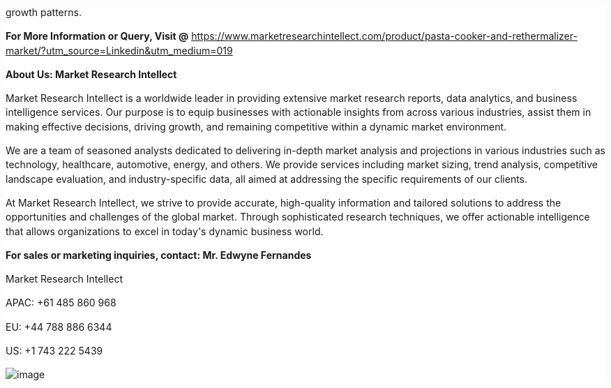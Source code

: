 growth patterns.</p><p><strong>For More Information or Query, Visit @</strong> <a href="https://www.marketresearchintellect.com/product/pasta-cooker-and-rethermalizer-market/?utm_source=Linkedin&utm_medium=019">https://www.marketresearchintellect.com/product/pasta-cooker-and-rethermalizer-market/?utm_source=Linkedin&utm_medium=019</a></p><p><strong>About Us: Market Research Intellect</strong></p><p>Market Research Intellect is a worldwide leader in providing extensive market research reports, data analytics, and business intelligence services. Our purpose is to equip businesses with actionable insights from across various industries, assist them in making effective decisions, driving growth, and remaining competitive within a dynamic market environment.</p><p>We are a team of seasoned analysts dedicated to delivering in-depth market analysis and projections in various industries such as technology, healthcare, automotive, energy, and others. We provide services including market sizing, trend analysis, competitive landscape evaluation, and industry-specific data, all aimed at addressing the specific requirements of our clients.</p><p>At Market Research Intellect, we strive to provide accurate, high-quality information and tailored solutions to address the opportunities and challenges of the global market. Through sophisticated research techniques, we offer actionable intelligence that allows organizations to excel in today's dynamic business world.</p><p><strong>For sales or marketing inquiries, contact: Mr. Edwyne Fernandes</strong></p><p>Market Research Intellect</p><p>APAC: +61 485 860 968</p><p>EU: +44 788 886 6344</p><p>US: +1 743 222 5439</p><p><a title="" href=""></a></p><p><a title="" href=""></a></p><p><a title="" href=""></a></p><p><a title="" href=""></a></p><p><a title="" href=""></a></p><p><a title="" href=""></a></p><p><a title="" href=""></a></p>
![image](https://github.com/user-attachments/assets/599370e9-4670-4cfe-907f-eb00fc0a5942)
